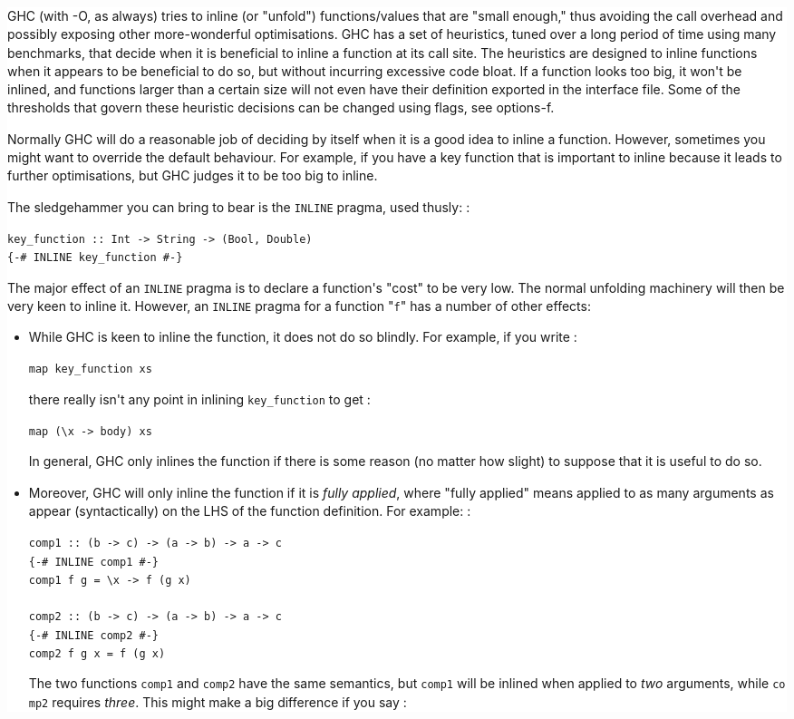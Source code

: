 GHC (with -O, as always) tries to inline (or "unfold") functions/values
that are "small enough," thus avoiding the call overhead and possibly
exposing other more-wonderful optimisations. GHC has a set of
heuristics, tuned over a long period of time using many benchmarks, that
decide when it is beneficial to inline a function at its call site. The
heuristics are designed to inline functions when it appears to be
beneficial to do so, but without incurring excessive code bloat. If a
function looks too big, it won't be inlined, and functions larger than a
certain size will not even have their definition exported in the
interface file. Some of the thresholds that govern these heuristic
decisions can be changed using flags, see options-f.

Normally GHC will do a reasonable job of deciding by itself when it is a
good idea to inline a function. However, sometimes you might want to
override the default behaviour. For example, if you have a key function
that is important to inline because it leads to further optimisations,
but GHC judges it to be too big to inline.

The sledgehammer you can bring to bear is the `INLINE` pragma, used
thusly: :

    key_function :: Int -> String -> (Bool, Double)
    {-# INLINE key_function #-}

The major effect of an `INLINE` pragma is to declare a function's "cost"
to be very low. The normal unfolding machinery will then be very keen to
inline it. However, an `INLINE` pragma for a function "`f`" has a number
of other effects:

-   While GHC is keen to inline the function, it does not do so blindly.
    For example, if you write :

        map key_function xs

    there really isn't any point in inlining `key_function` to get :

        map (\x -> body) xs

    In general, GHC only inlines the function if there is some reason
    (no matter how slight) to suppose that it is useful to do so.

-   Moreover, GHC will only inline the function if it is *fully
    applied*, where "fully applied" means applied to as many arguments
    as appear (syntactically) on the LHS of the function definition. For
    example: :

        comp1 :: (b -> c) -> (a -> b) -> a -> c
        {-# INLINE comp1 #-}
        comp1 f g = \x -> f (g x)

        comp2 :: (b -> c) -> (a -> b) -> a -> c
        {-# INLINE comp2 #-}
        comp2 f g x = f (g x)

    The two functions `comp1` and `comp2` have the same semantics, but
    `comp1` will be inlined when applied to *two* arguments, while
    `comp2` requires *three*. This might make a big difference if you
    say :
